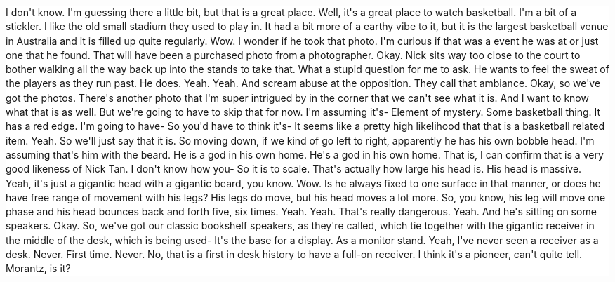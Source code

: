 I don't know.
I'm guessing there a little bit, but that is a great place.
Well, it's a great place to watch basketball.
I'm a bit of a stickler.
I like the old small stadium they used to play in.
It had a bit more of a earthy vibe to it, but it is the largest basketball
venue in Australia and it is filled up quite regularly.
Wow.
I wonder if he took that photo.
I'm curious if that was a event he was at or just one that he found.
That will have been a purchased photo from a photographer.
Okay.
Nick sits way too close to the court to bother walking all the way back up into the stands to take that.
What a stupid question for me to ask.
He wants to feel the sweat of the players as they run past.
He does.
Yeah.
Yeah.
And scream abuse at the opposition.
They call that ambiance.
Okay, so we've got the photos.
There's another photo that I'm super intrigued by in the corner that we can't see what it is.
And I want to know what that is as well.
But we're going to have to skip that for now.
I'm assuming it's-
Element of mystery.
Some basketball thing.
It has a red edge.
I'm going to have-
So you'd have to think it's-
It seems like a pretty high likelihood that that is a basketball related item.
Yeah.
So we'll just say that it is.
So moving down, if we kind of go left to right, apparently he has his own bobble head.
I'm assuming that's him with the beard.
He is a god in his own home.
He's a god in his own home.
That is, I can confirm that is a very good likeness of Nick Tan.
I don't know how you-
So it is to scale.
That's actually how large his head is.
His head is massive.
Yeah, it's just a gigantic head with a gigantic beard, you know.
Wow.
Is he always fixed to one surface in that manner, or does he have free range of movement with his legs?
His legs do move, but his head moves a lot more.
So, you know, his leg will move one phase and his head bounces back and forth five, six times.
Yeah.
Yeah.
That's really dangerous.
Yeah.
And he's sitting on some speakers.
Okay. So, we've got our classic bookshelf speakers, as they're called, which tie
together with the gigantic receiver in the middle of the desk, which is being used-
It's the base for a display.
As a monitor stand.
Yeah, I've never seen a receiver as a desk.
Never.
First time.
Never. No, that is a first in desk history to have a full-on receiver. I think it's a
pioneer, can't quite tell.
Morantz, is it?